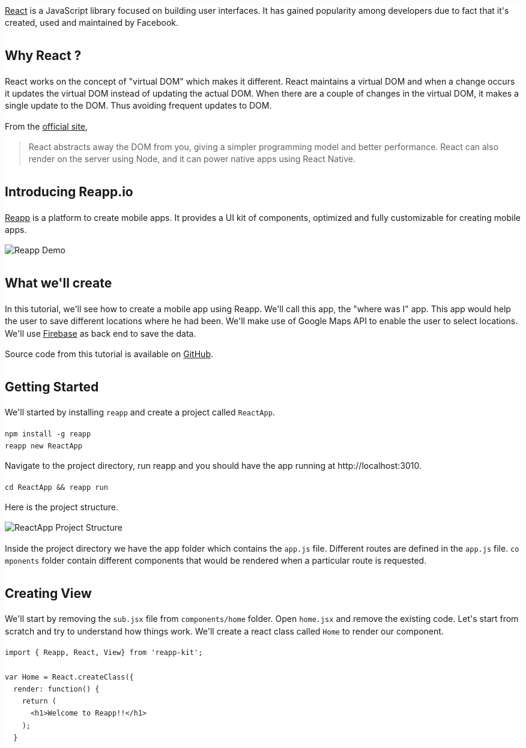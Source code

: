[React](http://facebook.github.io/react/) is a JavaScript library focused on building user interfaces. It has gained popularity among developers due to fact that it's created, used and maintained by Facebook.

## Why React ? 
React works on the concept of "virtual DOM" which makes it different. React maintains a virtual DOM and when a change occurs it updates the virtual DOM instead of updating the actual DOM. When there are a couple of changes in the virtual DOM, it makes a single update to the DOM. Thus avoiding frequent updates to DOM.

From the [official site](http://facebook.github.io/react/),

> React abstracts away the DOM from you, giving a simpler programming
> model and better performance. React can also render on the server
> using Node, and it can power native apps using React Native.

## Introducing Reapp.io 
[Reapp](https://reapp.io/) is a platform to create mobile apps. It provides a UI kit of components, optimized and fully customizable for creating mobile apps.

![Reapp Demo](http://dab1nmslvvntp.cloudfront.net/wp-content/uploads/2015/04/1430115560reapp_demo_screen.png)  

## What we'll create
In this tutorial, we'll see how to create a mobile app using Reapp. We'll call this app, the "where was I" app. This app would help the user to save different locations where he had been. We'll make use of Google Maps API  to enable the user to select locations. We'll use [Firebase](https://www.firebase.com/) as back end to save the data.

Source code from this tutorial is available on [GitHub](https://github.com/jay3dec/ReactApp).

## Getting Started
We'll started by installing `reapp` and create a project called `ReactApp`.
```
npm install -g reapp
reapp new ReactApp
```
Navigate to the project directory, run reapp and you should have the 
app running at http://localhost:3010.
```
cd ReactApp && reapp run
```
Here is the project structure.

![ReactApp Project Structure](http://dab1nmslvvntp.cloudfront.net/wp-content/uploads/2015/04/1430115552folde_str.png)

Inside the project directory we have the app folder which contains the `app.js` file. Different routes are defined in the `app.js` file. `components` folder contain different components that would be rendered when a particular route is requested.

## Creating View
 We'll start by removing the `sub.jsx` file from `components/home` folder. Open `home.jsx` and remove the existing code. 
 Let's start from scratch and try to understand how things work. We'll create a react class called `Home` to render our component. 
```
import { Reapp, React, View} from 'reapp-kit';

var Home = React.createClass({
  render: function() {
    return (
      <h1>Welcome to Reapp!!</h1>
    );
  }
```